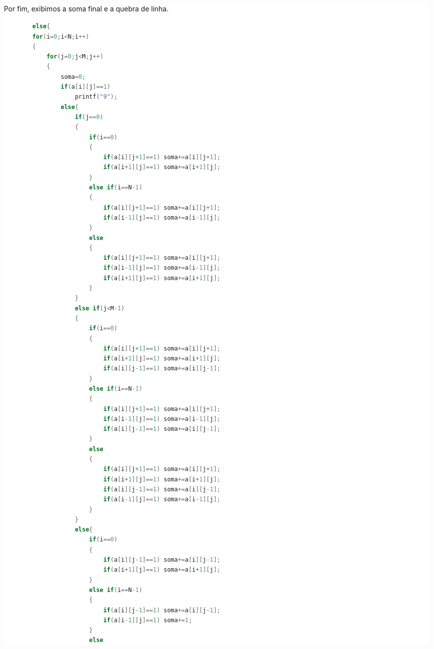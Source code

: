 Por fim, exibimos a soma final e a quebra de linha.
```c
        else{
        for(i=0;i<N;i++)
        {
            for(j=0;j<M;j++)
            {
                soma=0;
                if(a[i][j]==1)
                    printf("9");
                else{
                    if(j==0)
                    {
                        if(i==0)
                        {
                            if(a[i][j+1]==1) soma+=a[i][j+1];
                            if(a[i+1][j]==1) soma+=a[i+1][j];
                        }
                        else if(i==N-1)
                        {
                            if(a[i][j+1]==1) soma+=a[i][j+1];
                            if(a[i-1][j]==1) soma+=a[i-1][j];
                        }
                        else
                        {
                            if(a[i][j+1]==1) soma+=a[i][j+1];
                            if(a[i-1][j]==1) soma+=a[i-1][j];
                            if(a[i+1][j]==1) soma+=a[i+1][j];
                        }
                    }
                    else if(j<M-1)
                    {
                        if(i==0)
                        {
                            if(a[i][j+1]==1) soma+=a[i][j+1];
                            if(a[i+1][j]==1) soma+=a[i+1][j];
                            if(a[i][j-1]==1) soma+=a[i][j-1];
                        }
                        else if(i==N-1)
                        {
                            if(a[i][j+1]==1) soma+=a[i][j+1];
                            if(a[i-1][j]==1) soma+=a[i-1][j];
                            if(a[i][j-1]==1) soma+=a[i][j-1];
                        }
                        else
                        {
                            if(a[i][j+1]==1) soma+=a[i][j+1];
                            if(a[i+1][j]==1) soma+=a[i+1][j];
                            if(a[i][j-1]==1) soma+=a[i][j-1];
                            if(a[i-1][j]==1) soma+=a[i-1][j];
                        }
                    }
                    else{
                        if(i==0)
                        {
                            if(a[i][j-1]==1) soma+=a[i][j-1];
                            if(a[i+1][j]==1) soma+=a[i+1][j];
                        }
                        else if(i==N-1)
                        {
                            if(a[i][j-1]==1) soma+=a[i][j-1];
                            if(a[i-1][j]==1) soma+=1;
                        }
                        else
```
